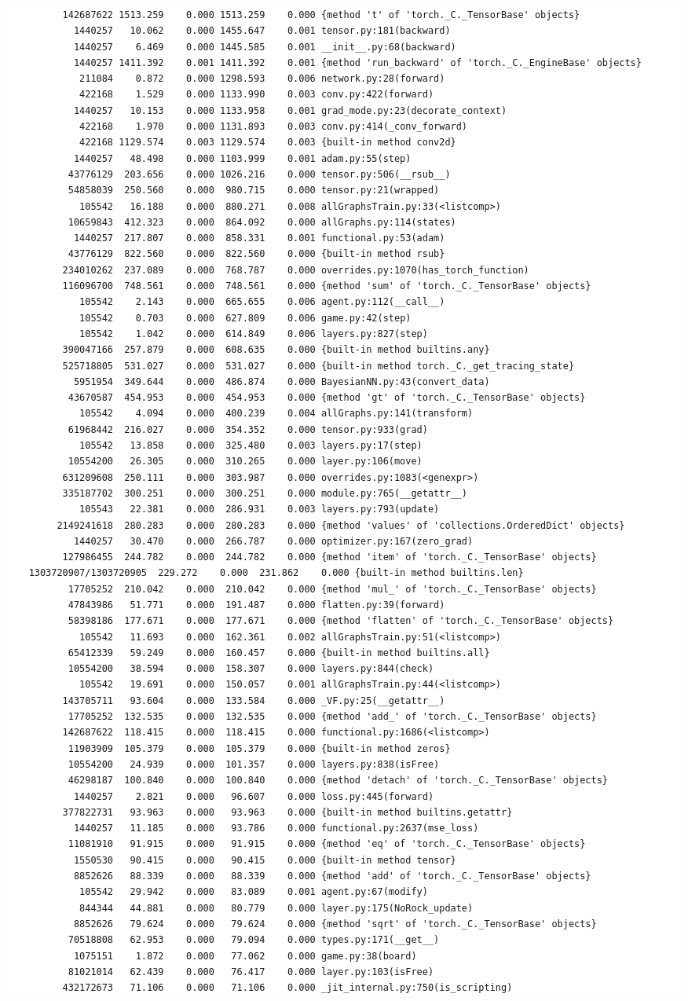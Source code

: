              142687622 1513.259    0.000 1513.259    0.000 {method 't' of 'torch._C._TensorBase' objects}
                1440257   10.062    0.000 1455.647    0.001 tensor.py:181(backward)
                1440257    6.469    0.000 1445.585    0.001 __init__.py:68(backward)
                1440257 1411.392    0.001 1411.392    0.001 {method 'run_backward' of 'torch._C._EngineBase' objects}
                 211084    0.872    0.000 1298.593    0.006 network.py:28(forward)
                 422168    1.529    0.000 1133.990    0.003 conv.py:422(forward)
                1440257   10.153    0.000 1133.958    0.001 grad_mode.py:23(decorate_context)
                 422168    1.970    0.000 1131.893    0.003 conv.py:414(_conv_forward)
                 422168 1129.574    0.003 1129.574    0.003 {built-in method conv2d}
                1440257   48.498    0.000 1103.999    0.001 adam.py:55(step)
               43776129  203.656    0.000 1026.216    0.000 tensor.py:506(__rsub__)
               54858039  250.560    0.000  980.715    0.000 tensor.py:21(wrapped)
                 105542   16.188    0.000  880.271    0.008 allGraphsTrain.py:33(<listcomp>)
               10659843  412.323    0.000  864.092    0.000 allGraphs.py:114(states)
                1440257  217.807    0.000  858.331    0.001 functional.py:53(adam)
               43776129  822.560    0.000  822.560    0.000 {built-in method rsub}
              234010262  237.089    0.000  768.787    0.000 overrides.py:1070(has_torch_function)
              116096700  748.561    0.000  748.561    0.000 {method 'sum' of 'torch._C._TensorBase' objects}
                 105542    2.143    0.000  665.655    0.006 agent.py:112(__call__)
                 105542    0.703    0.000  627.809    0.006 game.py:42(step)
                 105542    1.042    0.000  614.849    0.006 layers.py:827(step)
              390047166  257.879    0.000  608.635    0.000 {built-in method builtins.any}
              525718805  531.027    0.000  531.027    0.000 {built-in method torch._C._get_tracing_state}
                5951954  349.644    0.000  486.874    0.000 BayesianNN.py:43(convert_data)
               43670587  454.953    0.000  454.953    0.000 {method 'gt' of 'torch._C._TensorBase' objects}
                 105542    4.094    0.000  400.239    0.004 allGraphs.py:141(transform)
               61968442  216.027    0.000  354.352    0.000 tensor.py:933(grad)
                 105542   13.858    0.000  325.480    0.003 layers.py:17(step)
               10554200   26.305    0.000  310.265    0.000 layer.py:106(move)
              631209608  250.111    0.000  303.987    0.000 overrides.py:1083(<genexpr>)
              335187702  300.251    0.000  300.251    0.000 module.py:765(__getattr__)
                 105543   22.381    0.000  286.931    0.003 layers.py:793(update)
             2149241618  280.283    0.000  280.283    0.000 {method 'values' of 'collections.OrderedDict' objects}
                1440257   30.470    0.000  266.787    0.000 optimizer.py:167(zero_grad)
              127986455  244.782    0.000  244.782    0.000 {method 'item' of 'torch._C._TensorBase' objects}
        1303720907/1303720905  229.272    0.000  231.862    0.000 {built-in method builtins.len}
               17705252  210.042    0.000  210.042    0.000 {method 'mul_' of 'torch._C._TensorBase' objects}
               47843986   51.771    0.000  191.487    0.000 flatten.py:39(forward)
               58398186  177.671    0.000  177.671    0.000 {method 'flatten' of 'torch._C._TensorBase' objects}
                 105542   11.693    0.000  162.361    0.002 allGraphsTrain.py:51(<listcomp>)
               65412339   59.249    0.000  160.457    0.000 {built-in method builtins.all}
               10554200   38.594    0.000  158.307    0.000 layers.py:844(check)
                 105542   19.691    0.000  150.057    0.001 allGraphsTrain.py:44(<listcomp>)
              143705711   93.604    0.000  133.584    0.000 _VF.py:25(__getattr__)
               17705252  132.535    0.000  132.535    0.000 {method 'add_' of 'torch._C._TensorBase' objects}
              142687622  118.415    0.000  118.415    0.000 functional.py:1686(<listcomp>)
               11903909  105.379    0.000  105.379    0.000 {built-in method zeros}
               10554200   24.939    0.000  101.357    0.000 layers.py:838(isFree)
               46298187  100.840    0.000  100.840    0.000 {method 'detach' of 'torch._C._TensorBase' objects}
                1440257    2.821    0.000   96.607    0.000 loss.py:445(forward)
              377822731   93.963    0.000   93.963    0.000 {built-in method builtins.getattr}
                1440257   11.185    0.000   93.786    0.000 functional.py:2637(mse_loss)
               11081910   91.915    0.000   91.915    0.000 {method 'eq' of 'torch._C._TensorBase' objects}
                1550530   90.415    0.000   90.415    0.000 {built-in method tensor}
                8852626   88.339    0.000   88.339    0.000 {method 'add' of 'torch._C._TensorBase' objects}
                 105542   29.942    0.000   83.089    0.001 agent.py:67(modify)
                 844344   44.881    0.000   80.779    0.000 layer.py:175(NoRock_update)
                8852626   79.624    0.000   79.624    0.000 {method 'sqrt' of 'torch._C._TensorBase' objects}
               70518808   62.953    0.000   79.094    0.000 types.py:171(__get__)
                1075151    1.872    0.000   77.062    0.000 game.py:38(board)
               81021014   62.439    0.000   76.417    0.000 layer.py:103(isFree)
              432172673   71.106    0.000   71.106    0.000 _jit_internal.py:750(is_scripting)